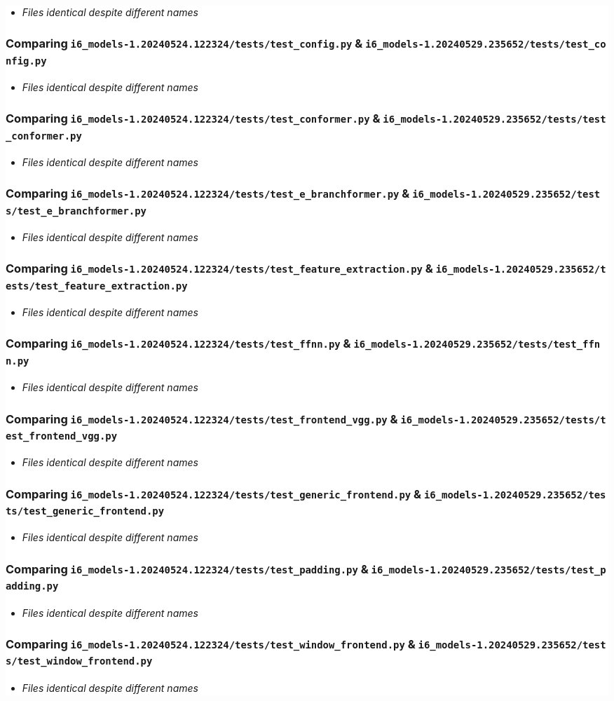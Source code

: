  * *Files identical despite different names*

### Comparing `i6_models-1.20240524.122324/tests/test_config.py` & `i6_models-1.20240529.235652/tests/test_config.py`

 * *Files identical despite different names*

### Comparing `i6_models-1.20240524.122324/tests/test_conformer.py` & `i6_models-1.20240529.235652/tests/test_conformer.py`

 * *Files identical despite different names*

### Comparing `i6_models-1.20240524.122324/tests/test_e_branchformer.py` & `i6_models-1.20240529.235652/tests/test_e_branchformer.py`

 * *Files identical despite different names*

### Comparing `i6_models-1.20240524.122324/tests/test_feature_extraction.py` & `i6_models-1.20240529.235652/tests/test_feature_extraction.py`

 * *Files identical despite different names*

### Comparing `i6_models-1.20240524.122324/tests/test_ffnn.py` & `i6_models-1.20240529.235652/tests/test_ffnn.py`

 * *Files identical despite different names*

### Comparing `i6_models-1.20240524.122324/tests/test_frontend_vgg.py` & `i6_models-1.20240529.235652/tests/test_frontend_vgg.py`

 * *Files identical despite different names*

### Comparing `i6_models-1.20240524.122324/tests/test_generic_frontend.py` & `i6_models-1.20240529.235652/tests/test_generic_frontend.py`

 * *Files identical despite different names*

### Comparing `i6_models-1.20240524.122324/tests/test_padding.py` & `i6_models-1.20240529.235652/tests/test_padding.py`

 * *Files identical despite different names*

### Comparing `i6_models-1.20240524.122324/tests/test_window_frontend.py` & `i6_models-1.20240529.235652/tests/test_window_frontend.py`

 * *Files identical despite different names*

